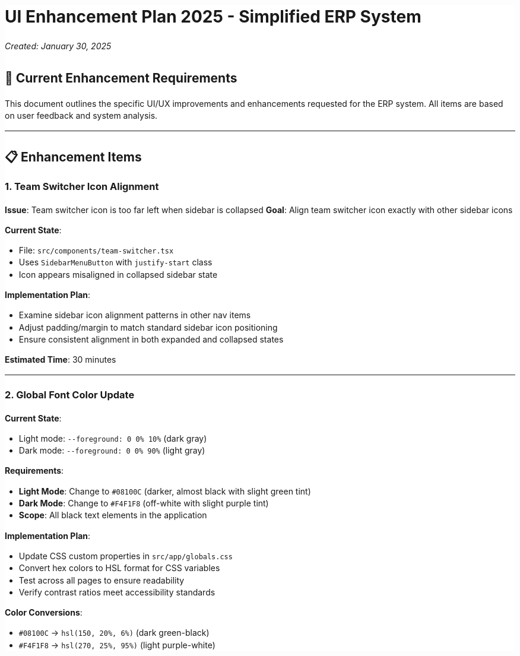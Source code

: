 # UI Enhancement Plan 2025 - Simplified ERP System

*Created: January 30, 2025*

## 🎯 **Current Enhancement Requirements**

This document outlines the specific UI/UX improvements and enhancements requested for the ERP system. All items are based on user feedback and system analysis.

---

## 📋 **Enhancement Items**

### **1. Team Switcher Icon Alignment**

**Issue**: Team switcher icon is too far left when sidebar is collapsed
**Goal**: Align team switcher icon exactly with other sidebar icons

**Current State**: 
- File: `src/components/team-switcher.tsx`
- Uses `SidebarMenuButton` with `justify-start` class
- Icon appears misaligned in collapsed sidebar state

**Implementation Plan**:
- Examine sidebar icon alignment patterns in other nav items
- Adjust padding/margin to match standard sidebar icon positioning
- Ensure consistent alignment in both expanded and collapsed states

**Estimated Time**: 30 minutes

---

### **2. Global Font Color Update**

**Current State**: 
- Light mode: `--foreground: 0 0% 10%` (dark gray)
- Dark mode: `--foreground: 0 0% 90%` (light gray)

**Requirements**:
- **Light Mode**: Change to `#08100C` (darker, almost black with slight green tint)
- **Dark Mode**: Change to `#F4F1F8` (off-white with slight purple tint)
- **Scope**: All black text elements in the application

**Implementation Plan**:
- Update CSS custom properties in `src/app/globals.css`
- Convert hex colors to HSL format for CSS variables
- Test across all pages to ensure readability
- Verify contrast ratios meet accessibility standards

**Color Conversions**:
- `#08100C` → `hsl(150, 20%, 6%)` (dark green-black)
- `#F4F1F8` → `hsl(270, 25%, 95%)` (light purple-white)
